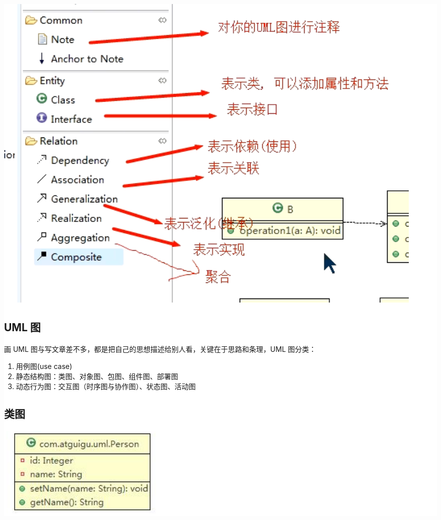    ![image-20220504173215499](.\pictures\image-20220504173215499.png)



## UML 图

 画 UML 图与写文章差不多，都是把自己的思想描述给别人看，关键在于思路和条理，UML 图分类： 

1. 用例图(use case) 
2. 静态结构图：类图、对象图、包图、组件图、部署图 
3.  动态行为图：交互图（时序图与协作图）、状态图、活动图



## 类图

![image-20220504174421605](.\pictures\image-20220504174421605.png)
